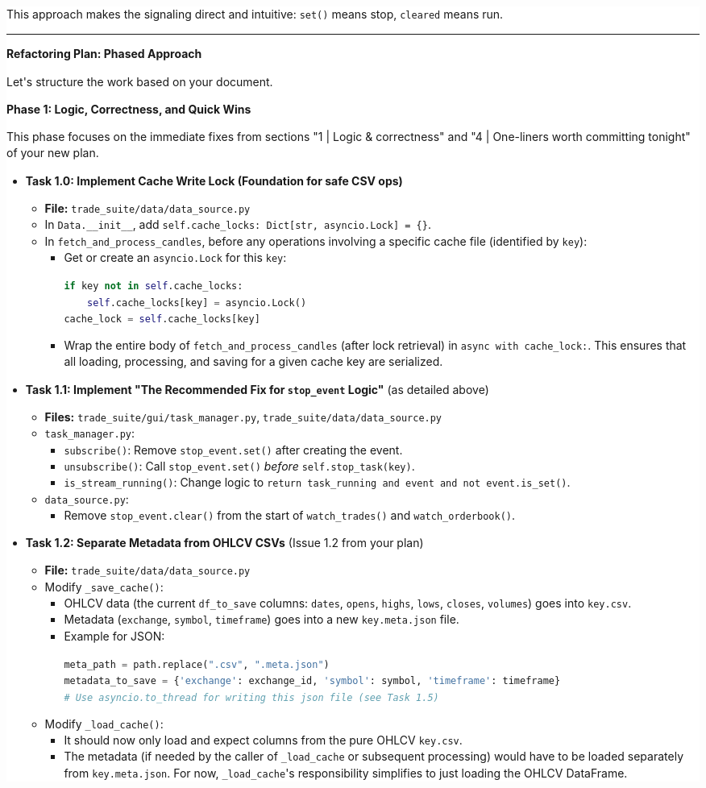 This approach makes the signaling direct and intuitive: `set()` means stop, `cleared` means run.

---

**Refactoring Plan: Phased Approach**

Let's structure the work based on your document.

**Phase 1: Logic, Correctness, and Quick Wins**

This phase focuses on the immediate fixes from sections "1 | Logic & correctness" and "4 | One-liners worth committing tonight" of your new plan.

*   **Task 1.0: Implement Cache Write Lock (Foundation for safe CSV ops)**
    *   **File:** `trade_suite/data/data_source.py`
    *   In `Data.__init__`, add `self.cache_locks: Dict[str, asyncio.Lock] = {}`.
    *   In `fetch_and_process_candles`, before any operations involving a specific cache file (identified by `key`):
        *   Get or create an `asyncio.Lock` for this `key`:
            ```python
            if key not in self.cache_locks:
                self.cache_locks[key] = asyncio.Lock()
            cache_lock = self.cache_locks[key]
            ```
        *   Wrap the entire body of `fetch_and_process_candles` (after lock retrieval) in `async with cache_lock:`. This ensures that all loading, processing, and saving for a given cache key are serialized.

*   **Task 1.1: Implement "The Recommended Fix for `stop_event` Logic"** (as detailed above)
    *   **Files:** `trade_suite/gui/task_manager.py`, `trade_suite/data/data_source.py`
    *   `task_manager.py`:
        *   `subscribe()`: Remove `stop_event.set()` after creating the event.
        *   `unsubscribe()`: Call `stop_event.set()` *before* `self.stop_task(key)`.
        *   `is_stream_running()`: Change logic to `return task_running and event and not event.is_set()`.
    *   `data_source.py`:
        *   Remove `stop_event.clear()` from the start of `watch_trades()` and `watch_orderbook()`.

*   **Task 1.2: Separate Metadata from OHLCV CSVs** (Issue 1.2 from your plan)
    *   **File:** `trade_suite/data/data_source.py`
    *   Modify `_save_cache()`:
        *   OHLCV data (the current `df_to_save` columns: `dates`, `opens`, `highs`, `lows`, `closes`, `volumes`) goes into `key.csv`.
        *   Metadata (`exchange`, `symbol`, `timeframe`) goes into a new `key.meta.json` file.
        *   Example for JSON:
            ```python
            meta_path = path.replace(".csv", ".meta.json")
            metadata_to_save = {'exchange': exchange_id, 'symbol': symbol, 'timeframe': timeframe}
            # Use asyncio.to_thread for writing this json file (see Task 1.5)
            ```
    *   Modify `_load_cache()`:
        *   It should now only load and expect columns from the pure OHLCV `key.csv`.
        *   The metadata (if needed by the caller of `_load_cache` or subsequent processing) would have to be loaded separately from `key.meta.json`. For now, `_load_cache`'s responsibility simplifies to just loading the OHLCV DataFrame.
